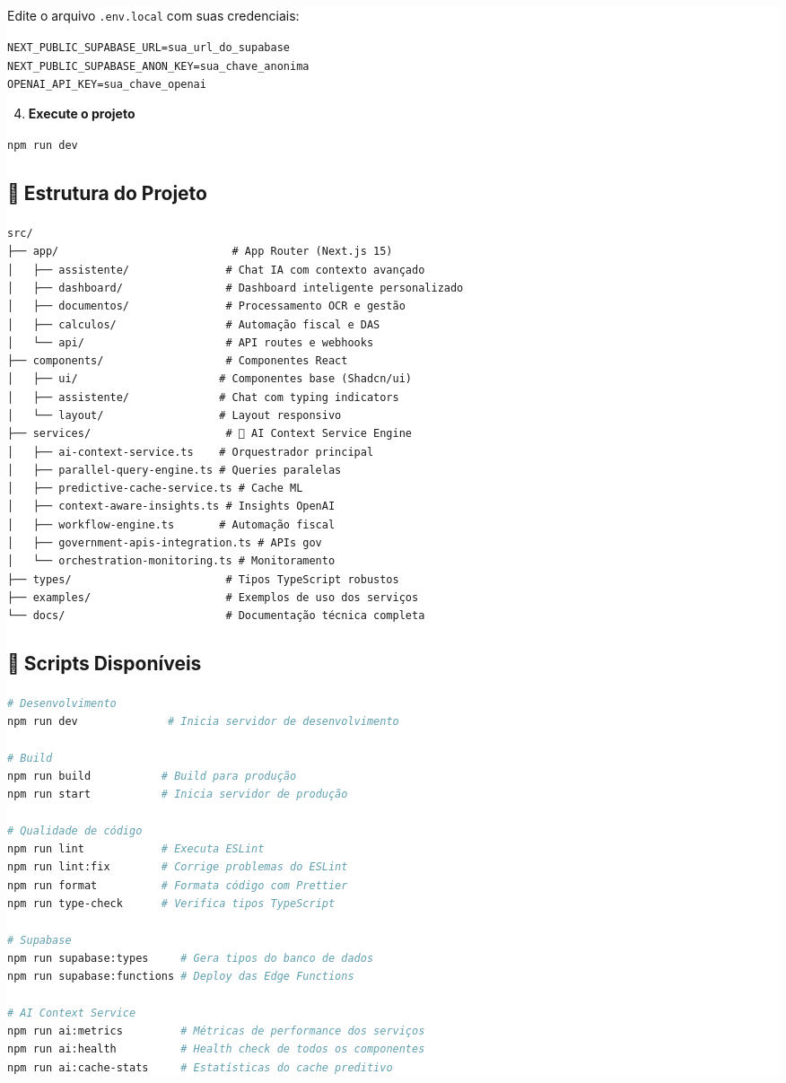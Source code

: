 Edite o arquivo `.env.local` com suas credenciais:
```env
NEXT_PUBLIC_SUPABASE_URL=sua_url_do_supabase
NEXT_PUBLIC_SUPABASE_ANON_KEY=sua_chave_anonima
OPENAI_API_KEY=sua_chave_openai
```

4. **Execute o projeto**
```bash
npm run dev
```

## 📁 Estrutura do Projeto

```
src/
├── app/                           # App Router (Next.js 15)
│   ├── assistente/               # Chat IA com contexto avançado
│   ├── dashboard/                # Dashboard inteligente personalizado
│   ├── documentos/               # Processamento OCR e gestão
│   ├── calculos/                 # Automação fiscal e DAS
│   └── api/                      # API routes e webhooks
├── components/                   # Componentes React
│   ├── ui/                      # Componentes base (Shadcn/ui)
│   ├── assistente/              # Chat com typing indicators
│   └── layout/                  # Layout responsivo
├── services/                     # 🧠 AI Context Service Engine
│   ├── ai-context-service.ts    # Orquestrador principal
│   ├── parallel-query-engine.ts # Queries paralelas
│   ├── predictive-cache-service.ts # Cache ML
│   ├── context-aware-insights.ts # Insights OpenAI
│   ├── workflow-engine.ts       # Automação fiscal
│   ├── government-apis-integration.ts # APIs gov
│   └── orchestration-monitoring.ts # Monitoramento
├── types/                        # Tipos TypeScript robustos
├── examples/                     # Exemplos de uso dos serviços
└── docs/                         # Documentação técnica completa
```

## 🔧 Scripts Disponíveis

```bash
# Desenvolvimento
npm run dev              # Inicia servidor de desenvolvimento

# Build
npm run build           # Build para produção
npm run start           # Inicia servidor de produção

# Qualidade de código
npm run lint            # Executa ESLint
npm run lint:fix        # Corrige problemas do ESLint
npm run format          # Formata código com Prettier
npm run type-check      # Verifica tipos TypeScript

# Supabase
npm run supabase:types     # Gera tipos do banco de dados
npm run supabase:functions # Deploy das Edge Functions

# AI Context Service
npm run ai:metrics         # Métricas de performance dos serviços
npm run ai:health          # Health check de todos os componentes
npm run ai:cache-stats     # Estatísticas do cache preditivo
```
